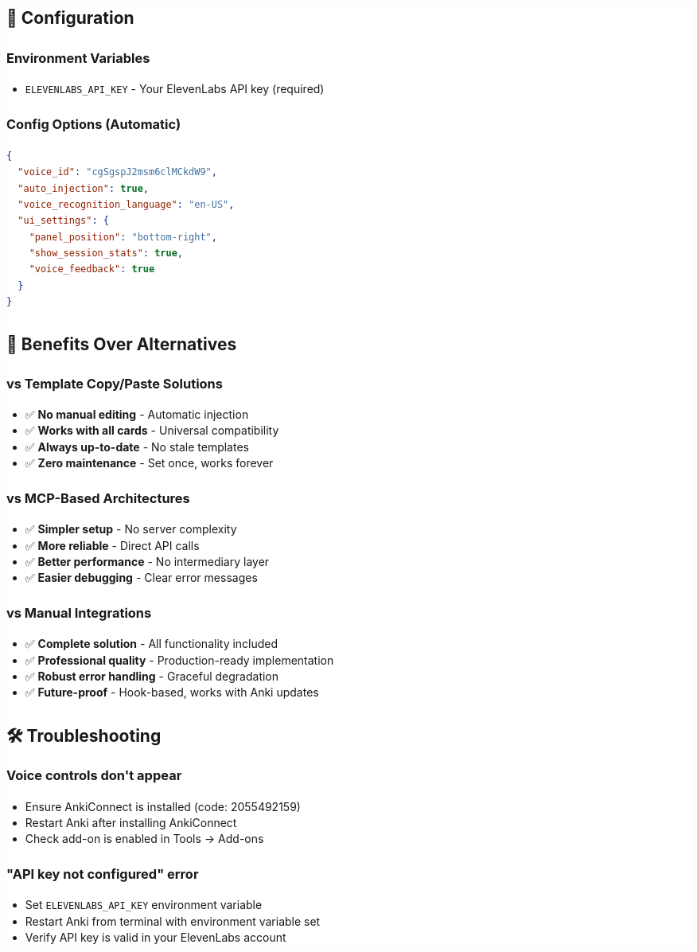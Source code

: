 ## 🔧 Configuration

### Environment Variables
- `ELEVENLABS_API_KEY` - Your ElevenLabs API key (required)

### Config Options (Automatic)
```json
{
  "voice_id": "cgSgspJ2msm6clMCkdW9",
  "auto_injection": true,
  "voice_recognition_language": "en-US",
  "ui_settings": {
    "panel_position": "bottom-right",
    "show_session_stats": true,
    "voice_feedback": true
  }
}
```

## 🎯 Benefits Over Alternatives

### vs Template Copy/Paste Solutions
- ✅ **No manual editing** - Automatic injection
- ✅ **Works with all cards** - Universal compatibility  
- ✅ **Always up-to-date** - No stale templates
- ✅ **Zero maintenance** - Set once, works forever

### vs MCP-Based Architectures
- ✅ **Simpler setup** - No server complexity
- ✅ **More reliable** - Direct API calls
- ✅ **Better performance** - No intermediary layer
- ✅ **Easier debugging** - Clear error messages

### vs Manual Integrations
- ✅ **Complete solution** - All functionality included
- ✅ **Professional quality** - Production-ready implementation
- ✅ **Robust error handling** - Graceful degradation
- ✅ **Future-proof** - Hook-based, works with Anki updates

## 🛠️ Troubleshooting

### Voice controls don't appear
- Ensure AnkiConnect is installed (code: 2055492159)
- Restart Anki after installing AnkiConnect
- Check add-on is enabled in Tools → Add-ons

### "API key not configured" error
- Set `ELEVENLABS_API_KEY` environment variable
- Restart Anki from terminal with environment variable set
- Verify API key is valid in your ElevenLabs account

